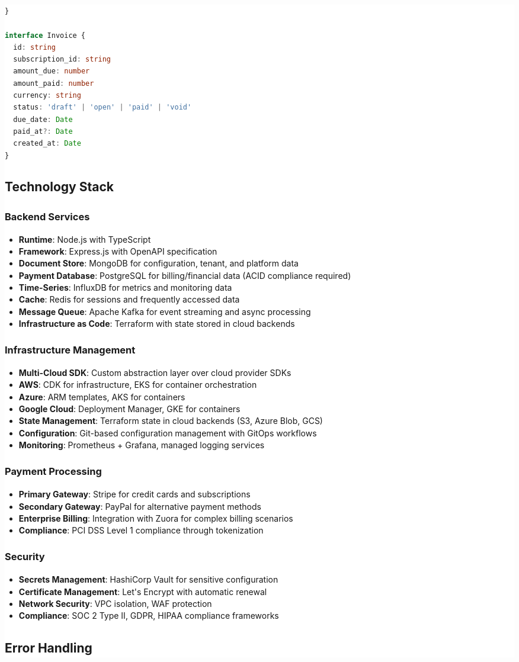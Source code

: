 ```typescript
}

interface Invoice {
  id: string
  subscription_id: string
  amount_due: number
  amount_paid: number
  currency: string
  status: 'draft' | 'open' | 'paid' | 'void'
  due_date: Date
  paid_at?: Date
  created_at: Date
}
```

## Technology Stack

### Backend Services
- **Runtime**: Node.js with TypeScript
- **Framework**: Express.js with OpenAPI specification
- **Document Store**: MongoDB for configuration, tenant, and platform data
- **Payment Database**: PostgreSQL for billing/financial data (ACID compliance required)
- **Time-Series**: InfluxDB for metrics and monitoring data
- **Cache**: Redis for sessions and frequently accessed data
- **Message Queue**: Apache Kafka for event streaming and async processing
- **Infrastructure as Code**: Terraform with state stored in cloud backends

### Infrastructure Management
- **Multi-Cloud SDK**: Custom abstraction layer over cloud provider SDKs
- **AWS**: CDK for infrastructure, EKS for container orchestration
- **Azure**: ARM templates, AKS for containers
- **Google Cloud**: Deployment Manager, GKE for containers
- **State Management**: Terraform state in cloud backends (S3, Azure Blob, GCS)
- **Configuration**: Git-based configuration management with GitOps workflows
- **Monitoring**: Prometheus + Grafana, managed logging services

### Payment Processing
- **Primary Gateway**: Stripe for credit cards and subscriptions
- **Secondary Gateway**: PayPal for alternative payment methods
- **Enterprise Billing**: Integration with Zuora for complex billing scenarios
- **Compliance**: PCI DSS Level 1 compliance through tokenization

### Security
- **Secrets Management**: HashiCorp Vault for sensitive configuration
- **Certificate Management**: Let's Encrypt with automatic renewal
- **Network Security**: VPC isolation, WAF protection
- **Compliance**: SOC 2 Type II, GDPR, HIPAA compliance frameworks

## Error Handling
